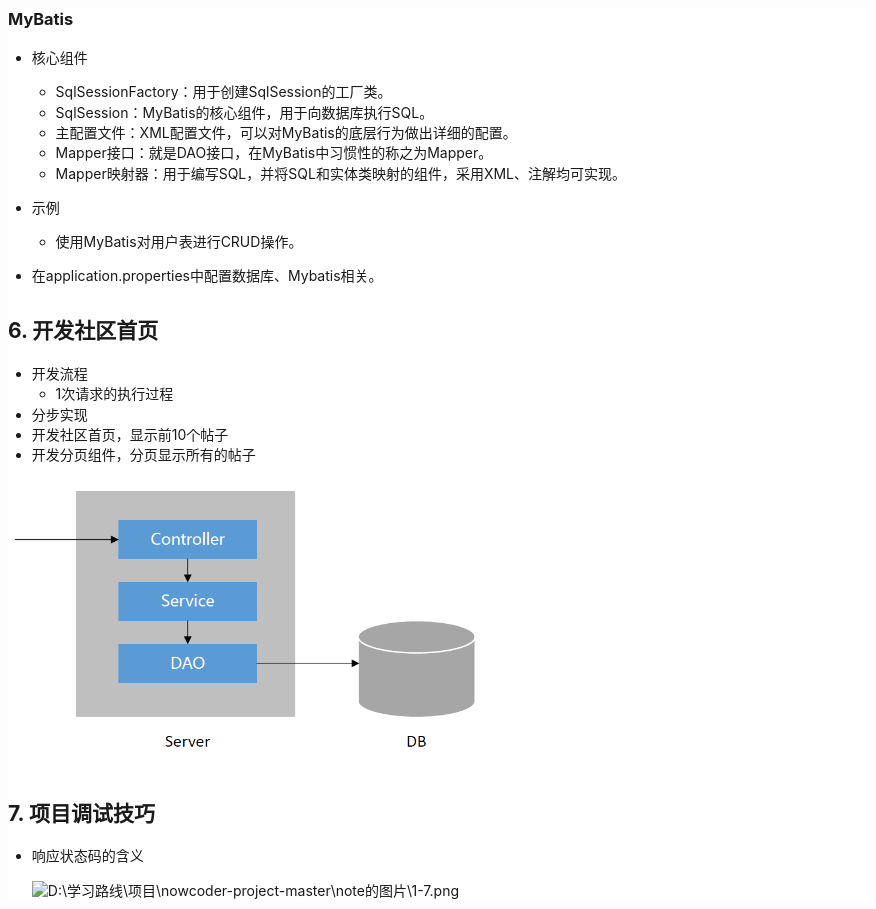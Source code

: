 ### MyBatis
* 核心组件
  * SqlSessionFactory：用于创建SqlSession的工厂类。
  * SqlSession：MyBatis的核心组件，用于向数据库执行SQL。
  * 主配置文件：XML配置文件，可以对MyBatis的底层行为做出详细的配置。
  * Mapper接口：就是DAO接口，在MyBatis中习惯性的称之为Mapper。
  * Mapper映射器：用于编写SQL，并将SQL和实体类映射的组件，采用XML、注解均可实现。

* 示例
  * 使用MyBatis对用户表进行CRUD操作。

* 在application.properties中配置数据库、Mybatis相关。

## 6. 开发社区首页
* 开发流程
  * 1次请求的执行过程
*  分步实现
  * 开发社区首页，显示前10个帖子
  * 开发分页组件，分页显示所有的帖子

<img src="img\20191114210434.png" alt="avater" style="zoom:60%;" />

## 7. 项目调试技巧
* 响应状态码的含义

  ![D:\学习路线\项目\nowcoder-project-master\note的图片\1-7.png](D:\学习路线\项目\nowcoder-project-master\note的图片\1-7.png)
